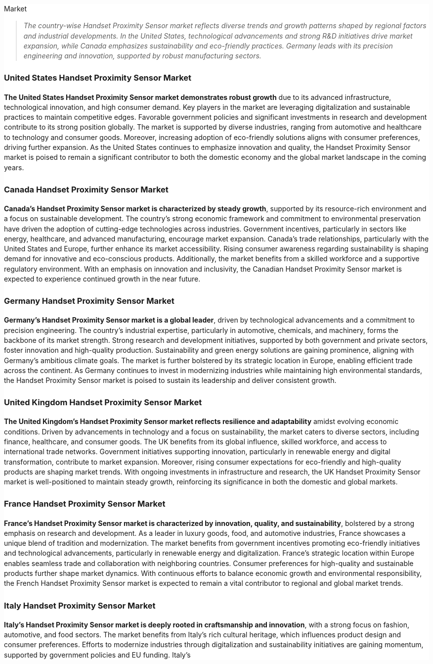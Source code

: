 Market<br /></span></h1><blockquote><p><em><span class="">The country-wise Handset Proximity Sensor market reflects diverse trends and growth patterns shaped by regional factors and industrial developments. In the United States, technological advancements and strong R&amp;D initiatives drive market expansion, while Canada emphasizes sustainability and eco-friendly practices. Germany leads with its precision engineering and innovation, supported by robust manufacturing sectors.</span></em></p></blockquote><h3><strong>United States Handset Proximity Sensor Market</strong></h3><p><strong>The United States Handset Proximity Sensor market demonstrates robust growth</strong> due to its advanced infrastructure, technological innovation, and high consumer demand. Key players in the market are leveraging digitalization and sustainable practices to maintain competitive edges. Favorable government policies and significant investments in research and development contribute to its strong position globally. The market is supported by diverse industries, ranging from automotive and healthcare to technology and consumer goods. Moreover, increasing adoption of eco-friendly solutions aligns with consumer preferences, driving further expansion. As the United States continues to emphasize innovation and quality, the Handset Proximity Sensor market is poised to remain a significant contributor to both the domestic economy and the global market landscape in the coming years.</p><h3><strong>Canada Handset Proximity Sensor Market</strong></h3><p><strong>Canada&rsquo;s Handset Proximity Sensor market is characterized by steady growth</strong>, supported by its resource-rich environment and a focus on sustainable development. The country&rsquo;s strong economic framework and commitment to environmental preservation have driven the adoption of cutting-edge technologies across industries. Government incentives, particularly in sectors like energy, healthcare, and advanced manufacturing, encourage market expansion. Canada&rsquo;s trade relationships, particularly with the United States and Europe, further enhance its market accessibility. Rising consumer awareness regarding sustainability is shaping demand for innovative and eco-conscious products. Additionally, the market benefits from a skilled workforce and a supportive regulatory environment. With an emphasis on innovation and inclusivity, the Canadian Handset Proximity Sensor market is expected to experience continued growth in the near future.</p><h3><strong>Germany Handset Proximity Sensor Market</strong></h3><p><strong>Germany&rsquo;s Handset Proximity Sensor market is a global leader</strong>, driven by technological advancements and a commitment to precision engineering. The country&rsquo;s industrial expertise, particularly in automotive, chemicals, and machinery, forms the backbone of its market strength. Strong research and development initiatives, supported by both government and private sectors, foster innovation and high-quality production. Sustainability and green energy solutions are gaining prominence, aligning with Germany&rsquo;s ambitious climate goals. The market is further bolstered by its strategic location in Europe, enabling efficient trade across the continent. As Germany continues to invest in modernizing industries while maintaining high environmental standards, the Handset Proximity Sensor market is poised to sustain its leadership and deliver consistent growth.</p><h3><strong>United Kingdom Handset Proximity Sensor Market</strong></h3><p><strong>The United Kingdom&rsquo;s Handset Proximity Sensor market reflects resilience and adaptability</strong> amidst evolving economic conditions. Driven by advancements in technology and a focus on sustainability, the market caters to diverse sectors, including finance, healthcare, and consumer goods. The UK benefits from its global influence, skilled workforce, and access to international trade networks. Government initiatives supporting innovation, particularly in renewable energy and digital transformation, contribute to market expansion. Moreover, rising consumer expectations for eco-friendly and high-quality products are shaping market trends. With ongoing investments in infrastructure and research, the UK Handset Proximity Sensor market is well-positioned to maintain steady growth, reinforcing its significance in both the domestic and global markets.</p><h3><strong>France Handset Proximity Sensor Market</strong></h3><p><strong>France&rsquo;s Handset Proximity Sensor market is characterized by innovation, quality, and sustainability</strong>, bolstered by a strong emphasis on research and development. As a leader in luxury goods, food, and automotive industries, France showcases a unique blend of tradition and modernization. The market benefits from government incentives promoting eco-friendly initiatives and technological advancements, particularly in renewable energy and digitalization. France&rsquo;s strategic location within Europe enables seamless trade and collaboration with neighboring countries. Consumer preferences for high-quality and sustainable products further shape market dynamics. With continuous efforts to balance economic growth and environmental responsibility, the French Handset Proximity Sensor market is expected to remain a vital contributor to regional and global market trends.</p><h3><strong>Italy Handset Proximity Sensor Market</strong></h3><p><strong>Italy&rsquo;s Handset Proximity Sensor market is deeply rooted in craftsmanship and innovation</strong>, with a strong focus on fashion, automotive, and food sectors. The market benefits from Italy&rsquo;s rich cultural heritage, which influences product design and consumer preferences. Efforts to modernize industries through digitalization and sustainability initiatives are gaining momentum, supported by government policies and EU funding. Italy&rsquo;s